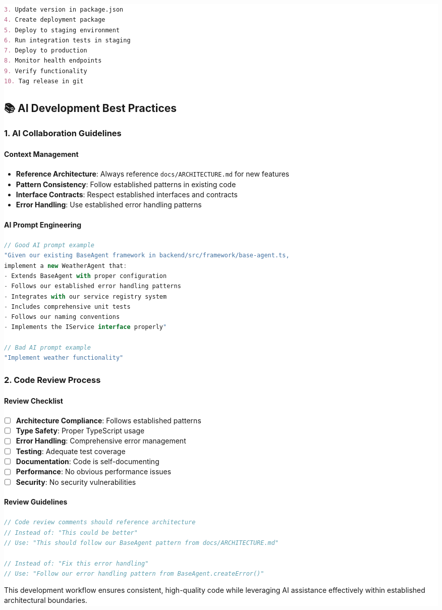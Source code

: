 ```markdown
3. Update version in package.json
4. Create deployment package
5. Deploy to staging environment
6. Run integration tests in staging
7. Deploy to production
8. Monitor health endpoints
9. Verify functionality
10. Tag release in git
```

## 📚 **AI Development Best Practices**

### **1. AI Collaboration Guidelines**

#### **Context Management**
- **Reference Architecture**: Always reference `docs/ARCHITECTURE.md` for new features
- **Pattern Consistency**: Follow established patterns in existing code
- **Interface Contracts**: Respect established interfaces and contracts
- **Error Handling**: Use established error handling patterns

#### **AI Prompt Engineering**
```typescript
// Good AI prompt example
"Given our existing BaseAgent framework in backend/src/framework/base-agent.ts, 
implement a new WeatherAgent that:
- Extends BaseAgent with proper configuration
- Follows our established error handling patterns
- Integrates with our service registry system
- Includes comprehensive unit tests
- Follows our naming conventions
- Implements the IService interface properly"

// Bad AI prompt example
"Implement weather functionality"
```

### **2. Code Review Process**

#### **Review Checklist**
- [ ] **Architecture Compliance**: Follows established patterns
- [ ] **Type Safety**: Proper TypeScript usage
- [ ] **Error Handling**: Comprehensive error management
- [ ] **Testing**: Adequate test coverage
- [ ] **Documentation**: Code is self-documenting
- [ ] **Performance**: No obvious performance issues
- [ ] **Security**: No security vulnerabilities

#### **Review Guidelines**
```typescript
// Code review comments should reference architecture
// Instead of: "This could be better"
// Use: "This should follow our BaseAgent pattern from docs/ARCHITECTURE.md"

// Instead of: "Fix this error handling"
// Use: "Follow our error handling pattern from BaseAgent.createError()"
```

This development workflow ensures consistent, high-quality code while leveraging AI assistance effectively within established architectural boundaries.
